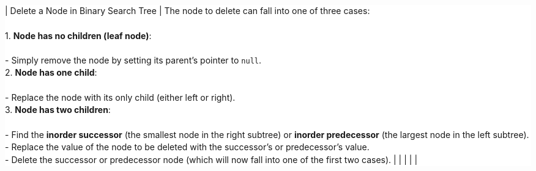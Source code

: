 | Delete a Node in Binary Search Tree                                                                                                                                                                                                                                                                                                                                                                                                                                                                                                                                                                                                                                                                                                                                                                                                                                   | The node to delete can fall into one of three cases:<br><br>1. **Node has no children (leaf node)**:<br>    <br>    - Simply remove the node by setting its parent’s pointer to `null`.<br>2. **Node has one child**:<br>    <br>    - Replace the node with its only child (either left or right).<br>3. **Node has two children**:<br>    <br>    - Find the **inorder successor** (the smallest node in the right subtree) or **inorder predecessor** (the largest node in the left subtree).<br>    - Replace the value of the node to be deleted with the successor’s or predecessor’s value.<br>    - Delete the successor or predecessor node (which will now fall into one of the first two cases).                                                                                                                                                                                                                                                                                                                                                                                                                                                                                                                                                                                                                                                                                                                                                                                                                                                                                                                                                                                                                                                                                                                                                                                                                                                                                                                                                                                                                                                                                                                                                                                                                                                                                                                                                                                                                                                                                                                                                                                                                                                                                                                                                                                                                                                                                                                                           |                                                                                                                                                                                                                                                                                                                                                                                                             |                   |            |                 |